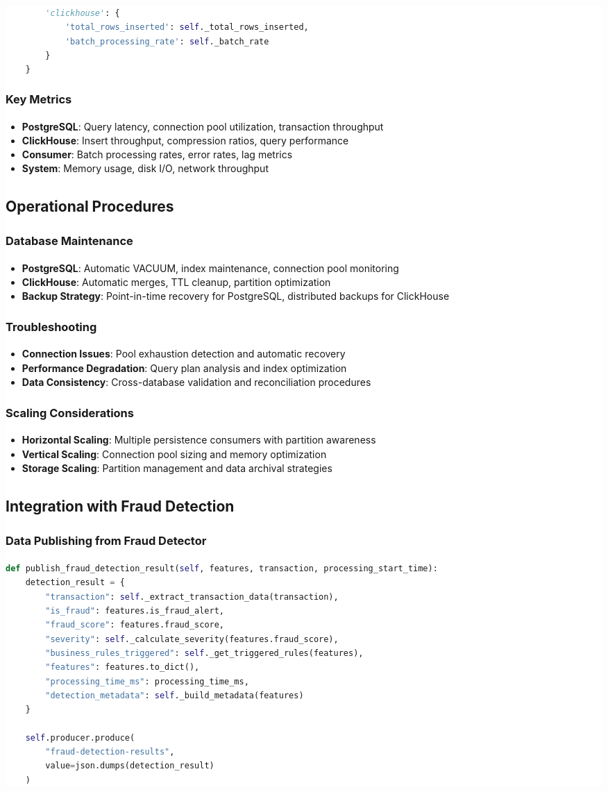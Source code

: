 ```python
        'clickhouse': {
            'total_rows_inserted': self._total_rows_inserted,
            'batch_processing_rate': self._batch_rate
        }
    }
```

### Key Metrics
- **PostgreSQL**: Query latency, connection pool utilization, transaction throughput
- **ClickHouse**: Insert throughput, compression ratios, query performance
- **Consumer**: Batch processing rates, error rates, lag metrics
- **System**: Memory usage, disk I/O, network throughput

## Operational Procedures

### Database Maintenance
- **PostgreSQL**: Automatic VACUUM, index maintenance, connection pool monitoring
- **ClickHouse**: Automatic merges, TTL cleanup, partition optimization
- **Backup Strategy**: Point-in-time recovery for PostgreSQL, distributed backups for ClickHouse

### Troubleshooting
- **Connection Issues**: Pool exhaustion detection and automatic recovery
- **Performance Degradation**: Query plan analysis and index optimization
- **Data Consistency**: Cross-database validation and reconciliation procedures

### Scaling Considerations
- **Horizontal Scaling**: Multiple persistence consumers with partition awareness
- **Vertical Scaling**: Connection pool sizing and memory optimization
- **Storage Scaling**: Partition management and data archival strategies

## Integration with Fraud Detection

### Data Publishing from Fraud Detector
```python
def publish_fraud_detection_result(self, features, transaction, processing_start_time):
    detection_result = {
        "transaction": self._extract_transaction_data(transaction),
        "is_fraud": features.is_fraud_alert,
        "fraud_score": features.fraud_score,
        "severity": self._calculate_severity(features.fraud_score),
        "business_rules_triggered": self._get_triggered_rules(features),
        "features": features.to_dict(),
        "processing_time_ms": processing_time_ms,
        "detection_metadata": self._build_metadata(features)
    }
    
    self.producer.produce(
        "fraud-detection-results",
        value=json.dumps(detection_result)
    )
```

